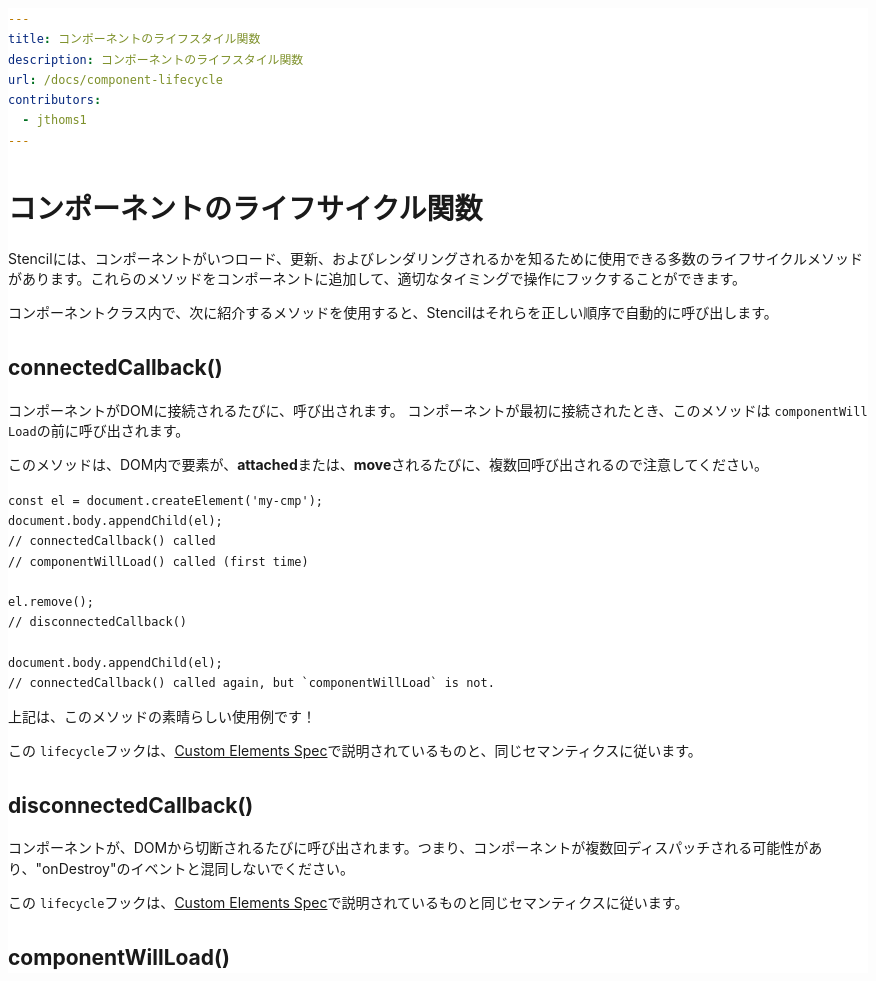 ```yaml
---
title: コンポーネントのライフスタイル関数
description: コンポーネントのライフスタイル関数
url: /docs/component-lifecycle
contributors:
  - jthoms1
---
```


# コンポーネントのライフサイクル関数

Stencilには、コンポーネントがいつロード、更新、およびレンダリングされるかを知るために使用できる多数のライフサイクルメソッドがあります。これらのメソッドをコンポーネントに追加して、適切なタイミングで操作にフックすることができます。

コンポーネントクラス内で、次に紹介するメソッドを使用すると、Stencilはそれらを正しい順序で自動的に呼び出します。

<lifecycle-chart></lifecycle-chart>


## connectedCallback()

コンポーネントがDOMに接続されるたびに、呼び出されます。
コンポーネントが最初に接続されたとき、このメソッドは `componentWillLoad`の前に呼び出されます。

このメソッドは、DOM内で要素が、**attached**または、**move**されるたびに、複数回呼び出されるので注意してください。

```tsx
const el = document.createElement('my-cmp');
document.body.appendChild(el);
// connectedCallback() called
// componentWillLoad() called (first time)

el.remove();
// disconnectedCallback()

document.body.appendChild(el);
// connectedCallback() called again, but `componentWillLoad` is not.
```

上記は、このメソッドの素晴らしい使用例です！


この `lifecycle`フックは、[Custom Elements Spec](https://developer.mozilla.org/en-US/docs/Web/Web_Components/Using_custom_elements)で説明されているものと、同じセマンティクスに従います。

## disconnectedCallback()

コンポーネントが、DOMから切断されるたびに呼び出されます。つまり、コンポーネントが複数回ディスパッチされる可能性があり、"onDestroy"のイベントと混同しないでください。

この `lifecycle`フックは、[Custom Elements Spec](https://developer.mozilla.org/en-US/docs/Web/Web_Components/Using_custom_elements)で説明されているものと同じセマンティクスに従います。

## componentWillLoad()

